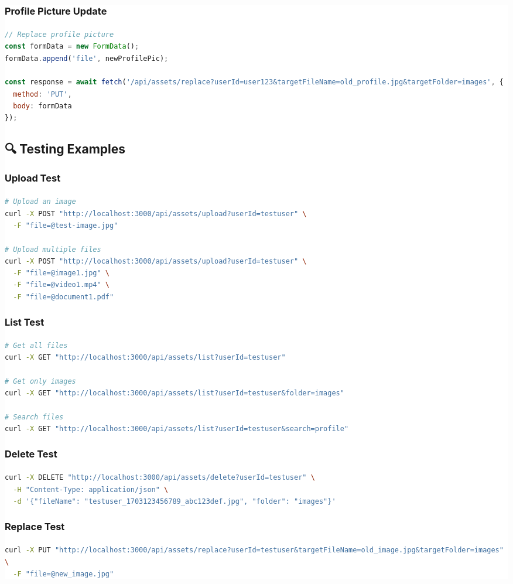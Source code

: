### **Profile Picture Update**
```javascript
// Replace profile picture
const formData = new FormData();
formData.append('file', newProfilePic);

const response = await fetch('/api/assets/replace?userId=user123&targetFileName=old_profile.jpg&targetFolder=images', {
  method: 'PUT',
  body: formData
});
```

## 🔍 **Testing Examples**

### **Upload Test**
```bash
# Upload an image
curl -X POST "http://localhost:3000/api/assets/upload?userId=testuser" \
  -F "file=@test-image.jpg"

# Upload multiple files
curl -X POST "http://localhost:3000/api/assets/upload?userId=testuser" \
  -F "file=@image1.jpg" \
  -F "file=@video1.mp4" \
  -F "file=@document1.pdf"
```

### **List Test**
```bash
# Get all files
curl -X GET "http://localhost:3000/api/assets/list?userId=testuser"

# Get only images
curl -X GET "http://localhost:3000/api/assets/list?userId=testuser&folder=images"

# Search files
curl -X GET "http://localhost:3000/api/assets/list?userId=testuser&search=profile"
```

### **Delete Test**
```bash
curl -X DELETE "http://localhost:3000/api/assets/delete?userId=testuser" \
  -H "Content-Type: application/json" \
  -d '{"fileName": "testuser_1703123456789_abc123def.jpg", "folder": "images"}'
```

### **Replace Test**
```bash
curl -X PUT "http://localhost:3000/api/assets/replace?userId=testuser&targetFileName=old_image.jpg&targetFolder=images" \
  -F "file=@new_image.jpg"
```
